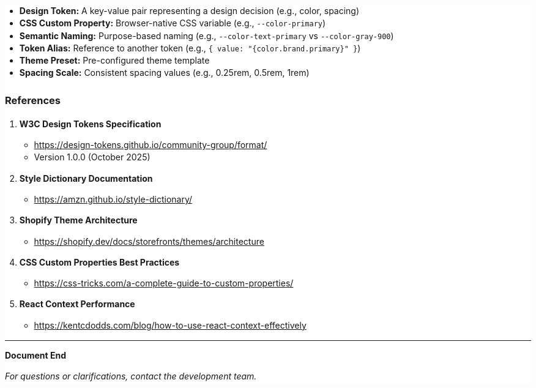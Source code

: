 - **Design Token:** A key-value pair representing a design decision (e.g., color, spacing)
- **CSS Custom Property:** Browser-native CSS variable (e.g., `--color-primary`)
- **Semantic Naming:** Purpose-based naming (e.g., `--color-text-primary` vs `--color-gray-900`)
- **Token Alias:** Reference to another token (e.g., `{ value: "{color.brand.primary}" }`)
- **Theme Preset:** Pre-configured theme template
- **Spacing Scale:** Consistent spacing values (e.g., 0.25rem, 0.5rem, 1rem)

### References

1. **W3C Design Tokens Specification**
   - https://design-tokens.github.io/community-group/format/
   - Version 1.0.0 (October 2025)

2. **Style Dictionary Documentation**
   - https://amzn.github.io/style-dictionary/

3. **Shopify Theme Architecture**
   - https://shopify.dev/docs/storefronts/themes/architecture

4. **CSS Custom Properties Best Practices**
   - https://css-tricks.com/a-complete-guide-to-custom-properties/

5. **React Context Performance**
   - https://kentcdodds.com/blog/how-to-use-react-context-effectively

---

**Document End**

*For questions or clarifications, contact the development team.*
